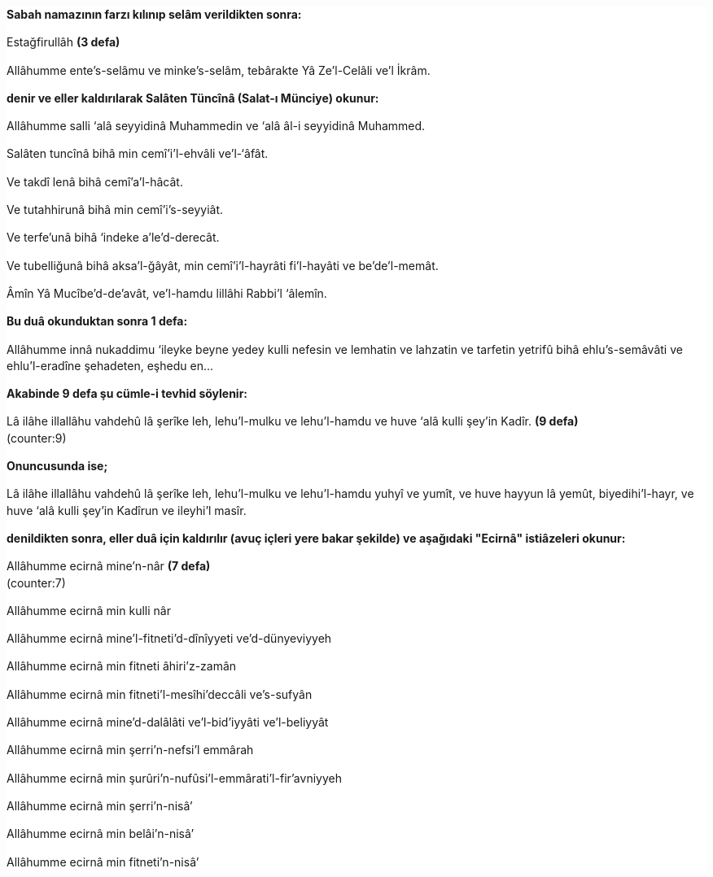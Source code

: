 **Sabah namazının farzı kılınıp selâm verildikten sonra:**

Estağfirullâh **(3 defa)**

Allâhumme ente’s-selâmu ve minke’s-selâm, tebârakte Yâ Ze’l-Celâli ve’l İkrâm.

**denir ve eller kaldırılarak Salâten Tüncînâ (Salat-ı Münciye) okunur:**

Allâhumme salli ‘alâ seyyidinâ Muhammedin ve ‘alâ âl-i seyyidinâ Muhammed.

Salâten tuncînâ bihâ min cemî’i’l-ehvâli ve’l-‘âfât.

Ve takdî lenâ bihâ cemî’a’l-hâcât.

Ve tutahhirunâ bihâ min cemî’i’s-seyyiât.

Ve terfe’unâ bihâ ‘indeke a’le’d-derecât.

Ve tubelliğunâ bihâ aksa’l-ğâyât, min cemî’i’l-hayrâti fi’l-hayâti ve be’de’l-memât.

Âmîn Yâ Mucîbe’d-de’avât, ve’l-hamdu lillâhi Rabbi’l ‘âlemîn.

**Bu duâ okunduktan sonra 1 defa:**

Allâhumme innâ nukaddimu ‘ileyke beyne yedey kulli nefesin ve lemhatin ve lahzatin ve tarfetin yetrifû bihâ ehlu’s-semâvâti ve ehlu’l-eradîne şehadeten, eşhedu en...

**Akabinde 9 defa şu cümle-i tevhid söylenir:**

Lâ ilâhe illallâhu vahdehû lâ şerîke leh, lehu’l-mulku ve lehu’l-hamdu ve huve ‘alâ kulli şey’in Kadîr. **(9 defa)**  
(counter:9)

**Onuncusunda ise;**

Lâ ilâhe illallâhu vahdehû lâ şerîke leh, lehu’l-mulku ve lehu’l-hamdu yuhyî ve yumît, ve huve hayyun lâ yemût, biyedihi’l-hayr, ve huve ‘alâ kulli şey’in Kadîrun ve ileyhi’l masîr.

**denildikten sonra, eller duâ için kaldırılır (avuç içleri yere bakar şekilde) ve aşağıdaki "Ecirnâ" istiâzeleri okunur:**

Allâhumme ecirnâ mine’n-nâr **(7 defa)**  
(counter:7)

Allâhumme ecirnâ min kulli nâr

Allâhumme ecirnâ mine’l-fitneti’d-dînîyyeti ve’d-dünyeviyyeh

Allâhumme ecirnâ min fitneti âhiri’z-zamân

Allâhumme ecirnâ min fitneti’l-mesîhi’deccâli ve’s-sufyân

Allâhumme ecirnâ mine’d-dalâlâti ve’l-bid’iyyâti ve’l-beliyyât

Allâhumme ecirnâ min şerri’n-nefsi’l emmârah

Allâhumme ecirnâ min şurûri’n-nufûsi’l-emmârati’l-fir’avniyyeh

Allâhumme ecirnâ min şerri’n-nisâ’

Allâhumme ecirnâ min belâi’n-nisâ’

Allâhumme ecirnâ min fitneti’n-nisâ’
